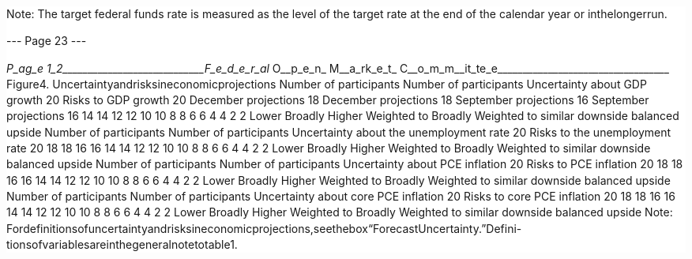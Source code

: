 Note: The target federal funds rate is measured as the level of the target rate at the end of the calendar year or
inthelongerrun.

--- Page 23 ---

_P_ag_e_ _1_2____________________________F_e_d_e_r_al_ O__p_e_n_ M__a_rk_e_t_ C__o_m_m__it_te_e__________________________________
Figure4. Uncertaintyandrisksineconomicprojections
Number of participants Number of participants
Uncertainty about GDP growth 20 Risks to GDP growth 20
December projections 18 December projections 18
September projections 16 September projections 16
14 14
12 12
10 10
8 8
6 6
4 4
2 2
Lower Broadly Higher Weighted to Broadly Weighted to
similar downside balanced upside
Number of participants Number of participants
Uncertainty about the unemployment rate 20 Risks to the unemployment rate 20
18 18
16 16
14 14
12 12
10 10
8 8
6 6
4 4
2 2
Lower Broadly Higher Weighted to Broadly Weighted to
similar downside balanced upside
Number of participants Number of participants
Uncertainty about PCE inflation 20 Risks to PCE inflation 20
18 18
16 16
14 14
12 12
10 10
8 8
6 6
4 4
2 2
Lower Broadly Higher Weighted to Broadly Weighted to
similar downside balanced upside
Number of participants Number of participants
Uncertainty about core PCE inflation 20 Risks to core PCE inflation 20
18 18
16 16
14 14
12 12
10 10
8 8
6 6
4 4
2 2
Lower Broadly Higher Weighted to Broadly Weighted to
similar downside balanced upside
Note: Fordefinitionsofuncertaintyandrisksineconomicprojections,seethebox“ForecastUncertainty.”Defini-
tionsofvariablesareinthegeneralnotetotable1.
